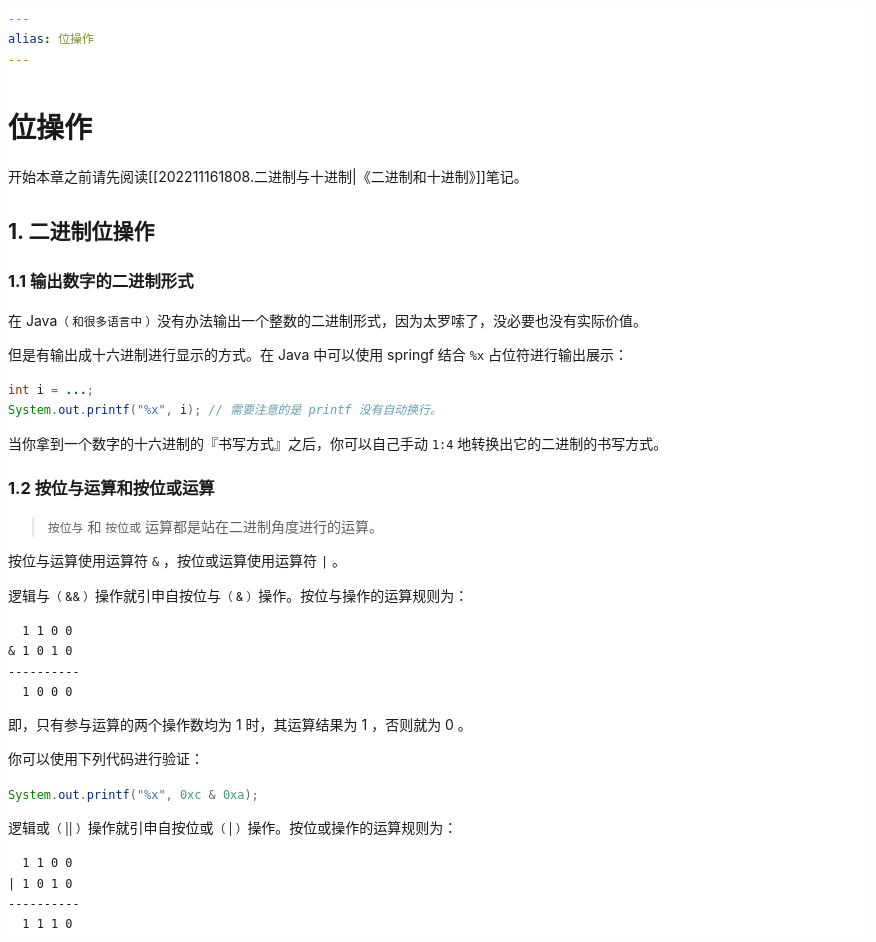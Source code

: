 ```yaml
---
alias: 位操作
---
```


# 位操作

开始本章之前请先阅读[[202211161808.二进制与十进制|《二进制和十进制》]]笔记。

## 1. 二进制位操作

### 1.1 输出数字的二进制形式

在 Java<small>（ 和很多语言中 ）</small>没有办法输出一个整数的二进制形式，因为太罗嗦了，没必要也没有实际价值。

但是有输出成十六进制进行显示的方式。在 Java 中可以使用 springf 结合 `%x` 占位符进行输出展示：

```java
int i = ...;
System.out.printf("%x", i); // 需要注意的是 printf 没有自动换行。
```

当你拿到一个数字的十六进制的『书写方式』之后，你可以自己手动 `1:4` 地转换出它的二进制的书写方式。


### 1.2 按位与运算和按位或运算

> `按位与` 和 `按位或` 运算都是站在二进制角度进行的运算。

按位与运算使用运算符 `&` ，按位或运算使用运算符 `|` 。

逻辑与<small>（ && ）</small>操作就引申自按位与<small>（ & ）</small>操作。按位与操作的运算规则为：

```
  1 1 0 0
& 1 0 1 0
----------
  1 0 0 0 
```

即，只有参与运算的两个操作数均为 1 时，其运算结果为 1 ，否则就为 0 。

你可以使用下列代码进行验证：

```java
System.out.printf("%x", 0xc & 0xa);
```

逻辑或<small>（ || ）</small>操作就引申自按位或<small>（ | ）</small>操作。按位或操作的运算规则为：

```
  1 1 0 0 
| 1 0 1 0
----------
  1 1 1 0 
```
